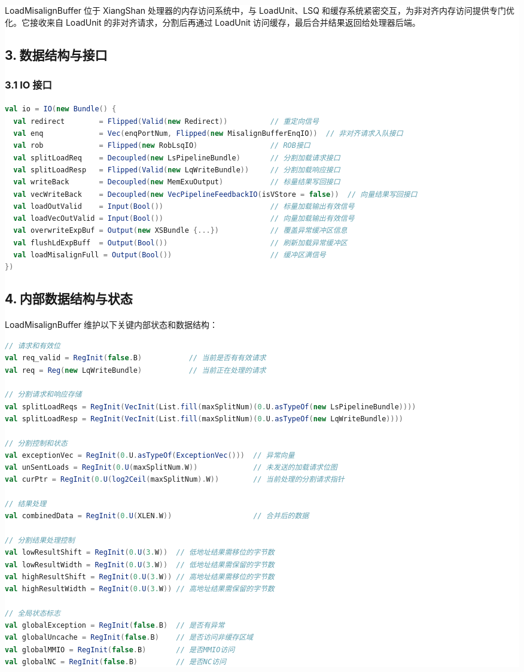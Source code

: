 LoadMisalignBuffer 位于 XiangShan 处理器的内存访问系统中，与 LoadUnit、LSQ 和缓存系统紧密交互，为非对齐内存访问提供专门优化。它接收来自 LoadUnit 的非对齐请求，分割后再通过 LoadUnit 访问缓存，最后合并结果返回给处理器后端。

## 3. 数据结构与接口

### 3.1 IO 接口

```scala
val io = IO(new Bundle() {
  val redirect        = Flipped(Valid(new Redirect))          // 重定向信号
  val enq             = Vec(enqPortNum, Flipped(new MisalignBufferEnqIO))  // 非对齐请求入队接口
  val rob             = Flipped(new RobLsqIO)                 // ROB接口
  val splitLoadReq    = Decoupled(new LsPipelineBundle)       // 分割加载请求接口
  val splitLoadResp   = Flipped(Valid(new LqWriteBundle))     // 分割加载响应接口
  val writeBack       = Decoupled(new MemExuOutput)           // 标量结果写回接口
  val vecWriteBack    = Decoupled(new VecPipelineFeedbackIO(isVStore = false))  // 向量结果写回接口
  val loadOutValid    = Input(Bool())                         // 标量加载输出有效信号
  val loadVecOutValid = Input(Bool())                         // 向量加载输出有效信号
  val overwriteExpBuf = Output(new XSBundle {...})            // 覆盖异常缓冲区信息
  val flushLdExpBuff  = Output(Bool())                        // 刷新加载异常缓冲区
  val loadMisalignFull = Output(Bool())                       // 缓冲区满信号
})
```

## 4. 内部数据结构与状态

LoadMisalignBuffer 维护以下关键内部状态和数据结构：

```scala
// 请求和有效位
val req_valid = RegInit(false.B)           // 当前是否有有效请求
val req = Reg(new LqWriteBundle)           // 当前正在处理的请求

// 分割请求和响应存储
val splitLoadReqs = RegInit(VecInit(List.fill(maxSplitNum)(0.U.asTypeOf(new LsPipelineBundle))))
val splitLoadResp = RegInit(VecInit(List.fill(maxSplitNum)(0.U.asTypeOf(new LqWriteBundle))))

// 分割控制和状态
val exceptionVec = RegInit(0.U.asTypeOf(ExceptionVec()))  // 异常向量
val unSentLoads = RegInit(0.U(maxSplitNum.W))             // 未发送的加载请求位图
val curPtr = RegInit(0.U(log2Ceil(maxSplitNum).W))        // 当前处理的分割请求指针

// 结果处理
val combinedData = RegInit(0.U(XLEN.W))                   // 合并后的数据

// 分割结果处理控制
val lowResultShift = RegInit(0.U(3.W))  // 低地址结果需移位的字节数
val lowResultWidth = RegInit(0.U(3.W))  // 低地址结果需保留的字节数
val highResultShift = RegInit(0.U(3.W)) // 高地址结果需移位的字节数
val highResultWidth = RegInit(0.U(3.W)) // 高地址结果需保留的字节数

// 全局状态标志
val globalException = RegInit(false.B)  // 是否有异常
val globalUncache = RegInit(false.B)    // 是否访问非缓存区域
val globalMMIO = RegInit(false.B)       // 是否MMIO访问
val globalNC = RegInit(false.B)         // 是否NC访问
```
